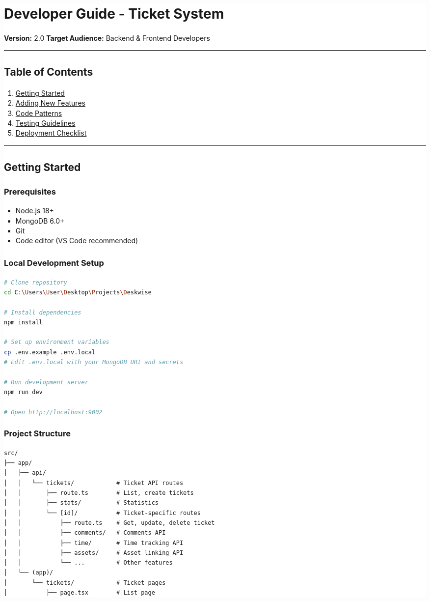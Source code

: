 # Developer Guide - Ticket System

**Version:** 2.0
**Target Audience:** Backend & Frontend Developers

---

## Table of Contents

1. [Getting Started](#getting-started)
2. [Adding New Features](#adding-new-features)
3. [Code Patterns](#code-patterns)
4. [Testing Guidelines](#testing-guidelines)
5. [Deployment Checklist](#deployment-checklist)

---

## Getting Started

### Prerequisites

- Node.js 18+
- MongoDB 6.0+
- Git
- Code editor (VS Code recommended)

### Local Development Setup

```bash
# Clone repository
cd C:\Users\User\Desktop\Projects\Deskwise

# Install dependencies
npm install

# Set up environment variables
cp .env.example .env.local
# Edit .env.local with your MongoDB URI and secrets

# Run development server
npm run dev

# Open http://localhost:9002
```

### Project Structure

```
src/
├── app/
│   ├── api/
│   │   └── tickets/            # Ticket API routes
│   │       ├── route.ts        # List, create tickets
│   │       ├── stats/          # Statistics
│   │       └── [id]/           # Ticket-specific routes
│   │           ├── route.ts    # Get, update, delete ticket
│   │           ├── comments/   # Comments API
│   │           ├── time/       # Time tracking API
│   │           ├── assets/     # Asset linking API
│   │           └── ...         # Other features
│   └── (app)/
│       └── tickets/            # Ticket pages
│           ├── page.tsx        # List page
```